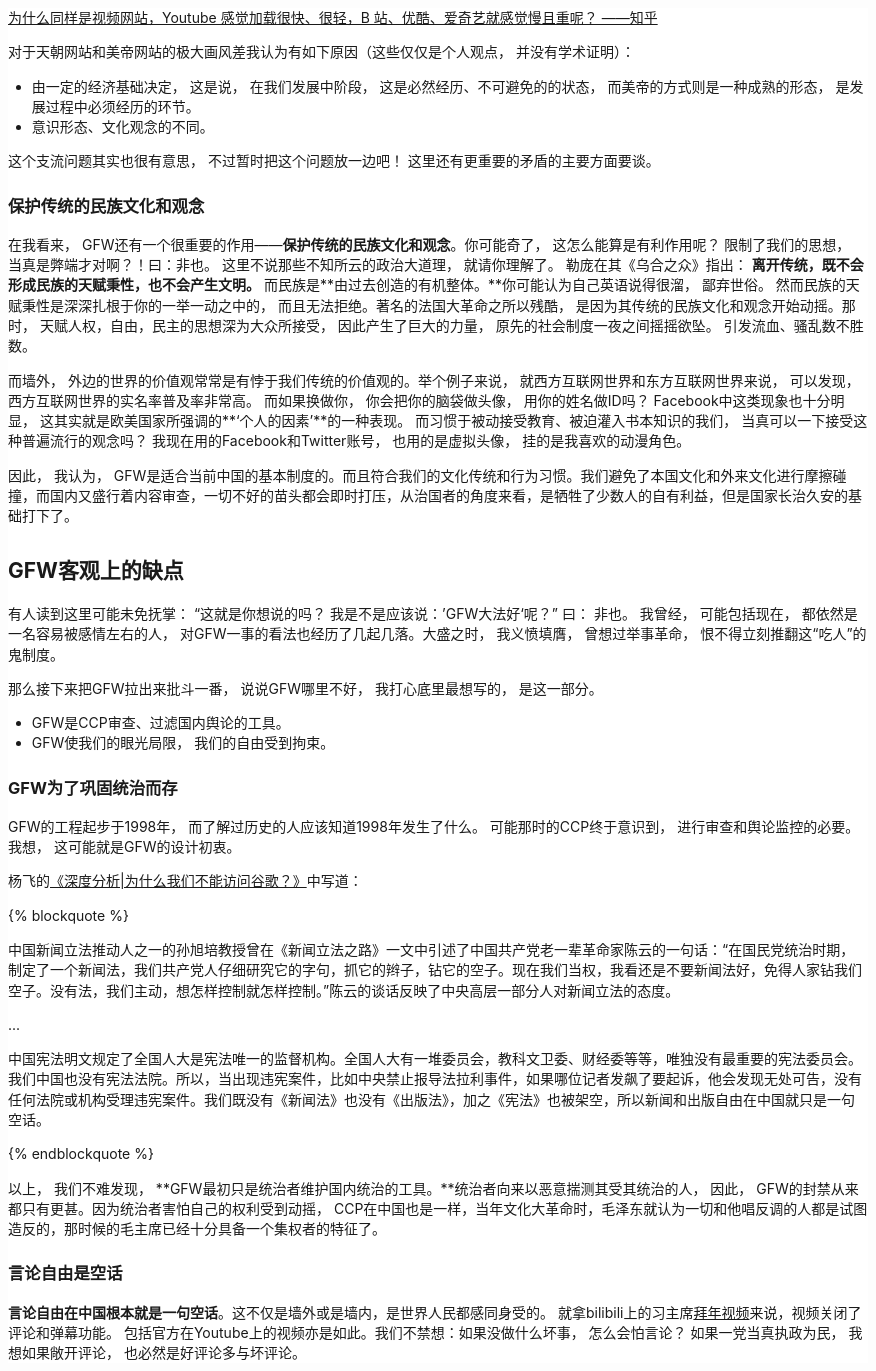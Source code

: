 [为什么同样是视频网站，Youtube 感觉加载很快、很轻，B 站、优酷、爱奇艺就感觉慢且重呢？ ——知乎](https://www.zhihu.com/question/278765327)

对于天朝网站和美帝网站的极大画风差我认为有如下原因（这些仅仅是个人观点， 并没有学术证明）：

- 由一定的经济基础决定， 这是说， 在我们发展中阶段， 这是必然经历、不可避免的的状态， 而美帝的方式则是一种成熟的形态， 是发展过程中必须经历的环节。
- 意识形态、文化观念的不同。

这个支流问题其实也很有意思， 不过暂时把这个问题放一边吧！ 这里还有更重要的矛盾的主要方面要谈。

### 保护传统的民族文化和观念

在我看来， GFW还有一个很重要的作用——**保护传统的民族文化和观念**。你可能奇了， 这怎么能算是有利作用呢？ 限制了我们的思想， 当真是弊端才对啊？！曰：非也。 这里不说那些不知所云的政治大道理， 就请你理解了。 勒庞在其《乌合之众》指出： **离开传统，既不会形成民族的天赋秉性，也不会产生文明。** 而民族是**由过去创造的有机整体。**你可能认为自己英语说得很溜， 鄙弃世俗。 然而民族的天赋秉性是深深扎根于你的一举一动之中的， 而且无法拒绝。著名的法国大革命之所以残酷， 是因为其传统的民族文化和观念开始动摇。那时， 天赋人权，自由，民主的思想深为大众所接受， 因此产生了巨大的力量， 原先的社会制度一夜之间摇摇欲坠。 引发流血、骚乱数不胜数。

而墙外， 外边的世界的价值观常常是有悖于我们传统的价值观的。举个例子来说， 就西方互联网世界和东方互联网世界来说， 可以发现， 西方互联网世界的实名率普及率非常高。 而如果换做你， 你会把你的脑袋做头像， 用你的姓名做ID吗？ Facebook中这类现象也十分明显， 这其实就是欧美国家所强调的**‘个人的因素’**的一种表现。 而习惯于被动接受教育、被迫灌入书本知识的我们， 当真可以一下接受这种普遍流行的观念吗？ 我现在用的Facebook和Twitter账号， 也用的是虚拟头像， 挂的是我喜欢的动漫角色。

因此， 我认为， GFW是适合当前中国的基本制度的。而且符合我们的文化传统和行为习惯。我们避免了本国文化和外来文化进行摩擦碰撞，而国内又盛行着内容审查，一切不好的苗头都会即时打压，从治国者的角度来看，是牺牲了少数人的自有利益，但是国家长治久安的基础打下了。



## GFW客观上的缺点

有人读到这里可能未免抚掌： “这就是你想说的吗？ 我是不是应该说：’GFW大法好‘呢？” 曰： 非也。 我曾经， 可能包括现在， 都依然是一名容易被感情左右的人， 对GFW一事的看法也经历了几起几落。大盛之时， 我义愤填膺， 曾想过举事革命， 恨不得立刻推翻这“吃人”的鬼制度。

那么接下来把GFW拉出来批斗一番， 说说GFW哪里不好， 我打心底里最想写的， 是这一部分。

- GFW是CCP审查、过滤国内舆论的工具。
- GFW使我们的眼光局限， 我们的自由受到拘束。

### GFW为了巩固统治而存

GFW的工程起步于1998年， 而了解过历史的人应该知道1998年发生了什么。 可能那时的CCP终于意识到， 进行审查和舆论监控的必要。 我想， 这可能就是GFW的设计初衷。

杨飞的[《深度分析|为什么我们不能访问谷歌？》](http://www.midphoto.com/chinese/whatsnew/2016/2.htm)中写道：

{% blockquote %}

中国新闻立法推动人之一的孙旭培教授曾在《新闻立法之路》一文中引述了中国共产党老一辈革命家陈云的一句话：“在国民党统治时期，制定了一个新闻法，我们共产党人仔细研究它的字句，抓它的辫子，钻它的空子。现在我们当权，我看还是不要新闻法好，免得人家钻我们空子。没有法，我们主动，想怎样控制就怎样控制。”陈云的谈话反映了中央高层一部分人对新闻立法的态度。

...

中国宪法明文规定了全国人大是宪法唯一的监督机构。全国人大有一堆委员会，教科文卫委、财经委等等，唯独没有最重要的宪法委员会。我们中国也没有宪法法院。所以，当出现违宪案件，比如中央禁止报导法拉利事件，如果哪位记者发飙了要起诉，他会发现无处可告，没有任何法院或机构受理违宪案件。我们既没有《新闻法》也没有《出版法》，加之《宪法》也被架空，所以新闻和出版自由在中国就只是一句空话。

{% endblockquote %}

以上， 我们不难发现， **GFW最初只是统治者维护国内统治的工具。**统治者向来以恶意揣测其受其统治的人， 因此， GFW的封禁从来都只有更甚。因为统治者害怕自己的权利受到动摇， CCP在中国也是一样，当年文化大革命时，毛泽东就认为一切和他唱反调的人都是试图造反的，那时候的毛主席已经十分具备一个集权者的特征了。

###  言论自由是空话

**言论自由在中国根本就是一句空话**。这不仅是墙外或是墙内，是世界人民都感同身受的。 就拿bilibili上的习主席[拜年视频](https://www.bilibili.com/video/av39556953)来说，视频关闭了评论和弹幕功能。 包括官方在Youtube上的视频亦是如此。我们不禁想：如果没做什么坏事， 怎么会怕言论？  如果一党当真执政为民， 我想如果敞开评论， 也必然是好评论多与坏评论。
